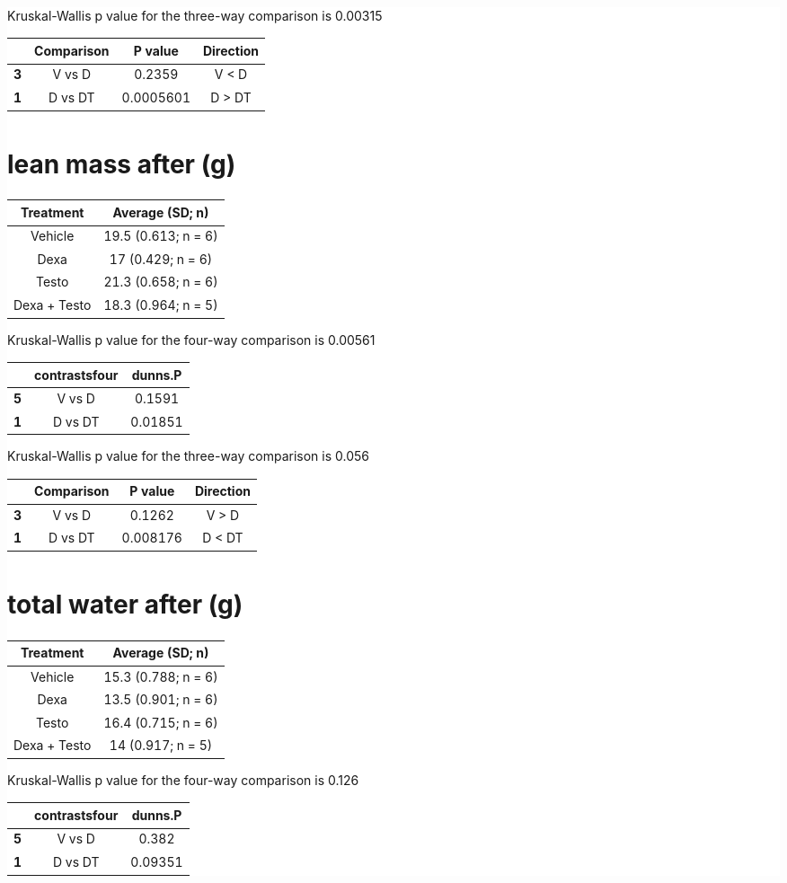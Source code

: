  Kruskal-Wallis p value for the three-way comparison is 0.00315 

| &nbsp;  |  Comparison  |  P value  |  Direction  |
|:-------:|:------------:|:---------:|:-----------:|
|  **3**  |    V vs D    |  0.2359   |    V < D    |
|  **1**  |   D vs DT    | 0.0005601 |   D > DT    |

# lean mass after (g) 

|  Treatment   |   Average (SD; n)   |
|:------------:|:-------------------:|
|   Vehicle    | 19.5 (0.613; n = 6) |
|     Dexa     |  17 (0.429; n = 6)  |
|    Testo     | 21.3 (0.658; n = 6) |
| Dexa + Testo | 18.3 (0.964; n = 5) |

 Kruskal-Wallis p value for the four-way comparison is 0.00561 

| &nbsp;  |  contrastsfour  |  dunns.P  |
|:-------:|:---------------:|:---------:|
|  **5**  |     V vs D      |  0.1591   |
|  **1**  |     D vs DT     |  0.01851  |

 Kruskal-Wallis p value for the three-way comparison is 0.056 

| &nbsp;  |  Comparison  |  P value  |  Direction  |
|:-------:|:------------:|:---------:|:-----------:|
|  **3**  |    V vs D    |  0.1262   |    V > D    |
|  **1**  |   D vs DT    | 0.008176  |   D < DT    |

# total water after (g) 

|  Treatment   |   Average (SD; n)   |
|:------------:|:-------------------:|
|   Vehicle    | 15.3 (0.788; n = 6) |
|     Dexa     | 13.5 (0.901; n = 6) |
|    Testo     | 16.4 (0.715; n = 6) |
| Dexa + Testo |  14 (0.917; n = 5)  |

 Kruskal-Wallis p value for the four-way comparison is 0.126 

| &nbsp;  |  contrastsfour  |  dunns.P  |
|:-------:|:---------------:|:---------:|
|  **5**  |     V vs D      |   0.382   |
|  **1**  |     D vs DT     |  0.09351  |
